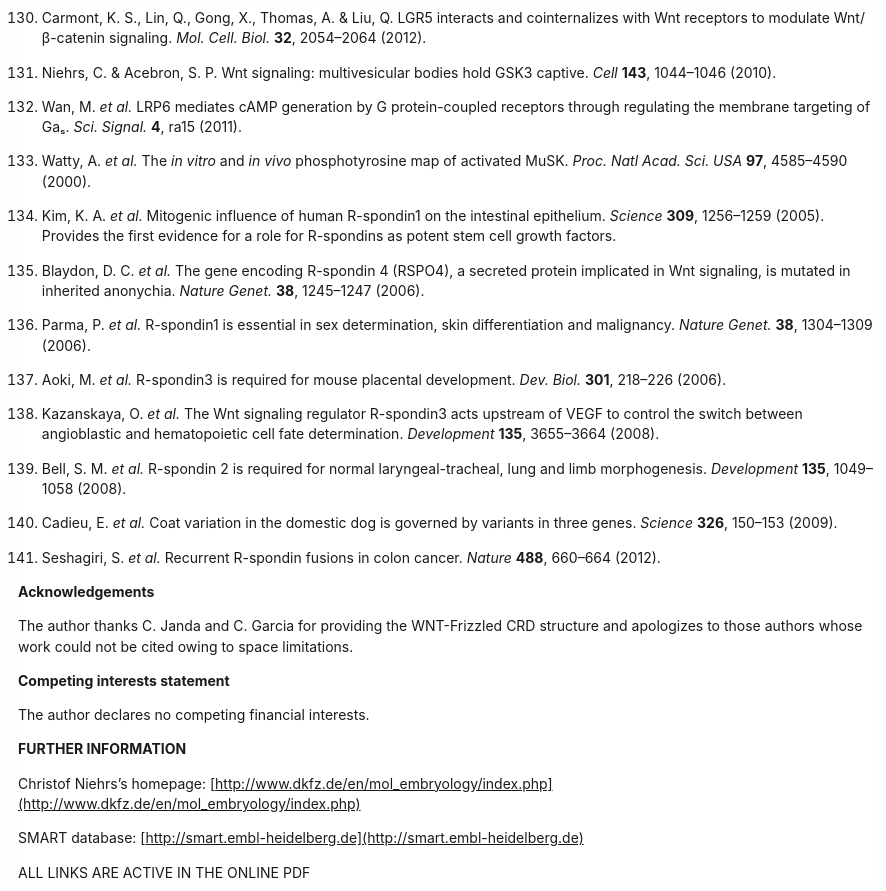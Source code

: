 130. Carmont, K. S., Lin, Q., Gong, X., Thomas, A. & Liu, Q. LGR5 interacts and cointernalizes with Wnt receptors to modulate Wnt/β-catenin signaling. *Mol. Cell. Biol.* **32**, 2054–2064 (2012).

131. Niehrs, C. & Acebron, S. P. Wnt signaling: multivesicular bodies hold GSK3 captive. *Cell* **143**, 1044–1046 (2010).

132. Wan, M. *et al.* LRP6 mediates cAMP generation by G protein-coupled receptors through regulating the membrane targeting of Gaₛ. *Sci. Signal.* **4**, ra15 (2011).

133. Watty, A. *et al.* The *in vitro* and *in vivo* phosphotyrosine map of activated MuSK. *Proc. Natl Acad. Sci. USA* **97**, 4585–4590 (2000).

134. Kim, K. A. *et al.* Mitogenic influence of human R-spondin1 on the intestinal epithelium. *Science* **309**, 1256–1259 (2005). Provides the first evidence for a role for R-spondins as potent stem cell growth factors.

135. Blaydon, D. C. *et al.* The gene encoding R-spondin 4 (RSPO4), a secreted protein implicated in Wnt signaling, is mutated in inherited anonychia. *Nature Genet.* **38**, 1245–1247 (2006).

136. Parma, P. *et al.* R-spondin1 is essential in sex determination, skin differentiation and malignancy. *Nature Genet.* **38**, 1304–1309 (2006).

137. Aoki, M. *et al.* R-spondin3 is required for mouse placental development. *Dev. Biol.* **301**, 218–226 (2006).

138. Kazanskaya, O. *et al.* The Wnt signaling regulator R-spondin3 acts upstream of VEGF to control the switch between angioblastic and hematopoietic cell fate determination. *Development* **135**, 3655–3664 (2008).

139. Bell, S. M. *et al.* R-spondin 2 is required for normal laryngeal-tracheal, lung and limb morphogenesis. *Development* **135**, 1049–1058 (2008).

140. Cadieu, E. *et al.* Coat variation in the domestic dog is governed by variants in three genes. *Science* **326**, 150–153 (2009).

141. Seshagiri, S. *et al.* Recurrent R-spondin fusions in colon cancer. *Nature* **488**, 660–664 (2012).

**Acknowledgements**

The author thanks C. Janda and C. Garcia for providing the WNT-Frizzled CRD structure and apologizes to those authors whose work could not be cited owing to space limitations.

**Competing interests statement**

The author declares no competing financial interests.

**FURTHER INFORMATION**

Christof Niehrs’s homepage: [http://www.dkfz.de/en/mol_embryology/index.php](http://www.dkfz.de/en/mol_embryology/index.php)

SMART database: [http://smart.embl-heidelberg.de](http://smart.embl-heidelberg.de)

ALL LINKS ARE ACTIVE IN THE ONLINE PDF
